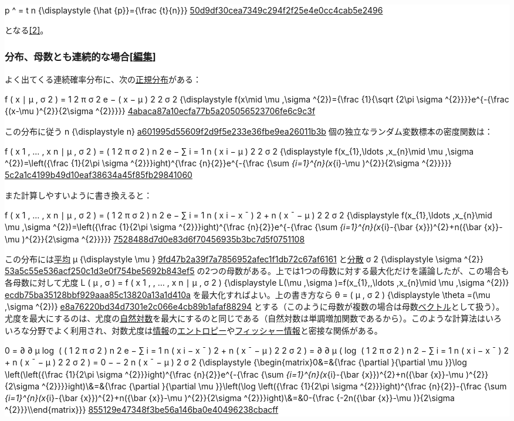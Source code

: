 p ^ = t n {\displaystyle {\hat {p}}={\frac {t}{n}}} [50d9df30cea7349c294f2f25e4e0cc4cab5e2496](../_resources/50d9df30cea7349c294f2f25e4e0cc4cab5e2496)

となる[[2]](https://ja.wikipedia.org/wiki/%E6%9C%80%E5%B0%A4%E6%8E%A8%E5%AE%9A#cite_note-FOOTNOTELehmannCasella1998445-2)。

### 分布、母数とも連続的な場合[[編集](https://ja.wikipedia.org/w/index.php?title=%E6%9C%80%E5%B0%A4%E6%8E%A8%E5%AE%9A&action=edit&section=6)]

よく出てくる連続確率分布に、次の[正規分布](https://ja.wikipedia.org/wiki/%E6%AD%A3%E8%A6%8F%E5%88%86%E5%B8%83)がある：

f ( x ∣ μ , σ 2 ) = 1 2 π σ 2 e − ( x − μ ) 2 2 σ 2 {\displaystyle f(x\mid \mu ,\sigma ^{2})={\frac {1}{\sqrt {2\pi \sigma ^{2}}}}e^{-{\frac {(x-\mu )^{2}}{2\sigma ^{2}}}}} [4abaca87a10ecfa77b5a205056523706fe6c9c3f](../_resources/4abaca87a10ecfa77b5a205056523706fe6c9c3f)

この分布に従う n {\displaystyle n} [a601995d55609f2d9f5e233e36fbe9ea26011b3b](../_resources/a601995d55609f2d9f5e233e36fbe9ea26011b3b) 個の独立なランダム変数標本の密度関数は：

f ( x 1 , … , x n ∣ μ , σ 2 ) = ( 1 2 π σ 2 ) n 2 e − ∑ i = 1 n ( x i − μ ) 2 2 σ 2 {\displaystyle f(x_{1},\ldots ,x_{n}\mid \mu ,\sigma ^{2})=\left({\frac {1}{2\pi \sigma ^{2}}}ight)^{\frac {n}{2}}e^{-{\frac {\sum _{i=1}^{n}(x_{i}-\mu )^{2}}{2\sigma ^{2}}}}} [5c2a1c4199b49d10eaf38634a45f85fb29841060](../_resources/5c2a1c4199b49d10eaf38634a45f85fb29841060)

また計算しやすいように書き換えると：

f ( x 1 , … , x n ∣ μ , σ 2 ) = ( 1 2 π σ 2 ) n 2 e − ∑ i = 1 n ( x i − x ¯ ) 2 + n ( x ¯ − μ ) 2 2 σ 2 {\displaystyle f(x_{1},\ldots ,x_{n}\mid \mu ,\sigma ^{2})=\left({\frac {1}{2\pi \sigma ^{2}}}ight)^{\frac {n}{2}}e^{-{\frac {\sum _{i=1}^{n}(x_{i}-{\bar {x}})^{2}+n({\bar {x}}-\mu )^{2}}{2\sigma ^{2}}}}} [7528488d7d0e83d6f70456935b3bc7d5f0751108](../_resources/7528488d7d0e83d6f70456935b3bc7d5f0751108)

この分布には[平均](https://ja.wikipedia.org/wiki/%E5%B9%B3%E5%9D%87) μ {\displaystyle \mu } [9fd47b2a39f7a7856952afec1f1db72c67af6161](../_resources/9fd47b2a39f7a7856952afec1f1db72c67af6161) と[分散](https://ja.wikipedia.org/wiki/%E5%88%86%E6%95%A3) σ 2 {\displaystyle \sigma ^{2}} [53a5c55e536acf250c1d3e0f754be5692b843ef5](../_resources/53a5c55e536acf250c1d3e0f754be5692b843ef5) の2つの母数がある。上では1つの母数に対する最大化だけを議論したが、この場合も各母数に対して尤度 L ( μ , σ ) = f ( x 1 , , … , x n ∣ μ , σ 2 ) {\displaystyle L(\mu ,\sigma )=f(x_{1},,\ldots ,x_{n}\mid \mu ,\sigma ^{2})} [ecdb75ba35128bbf929aaa85c13820a13a1d410a](../_resources/ecdb75ba35128bbf929aaa85c13820a13a1d410a) を最大化すればよい。上の書き方なら θ = ( μ , σ 2 ) {\displaystyle \theta =(\mu ,\sigma ^{2})} [e8a76220bd34d7301e2c066e4cb89b1afaf88294](../_resources/e8a76220bd34d7301e2c066e4cb89b1afaf88294) とする（このように母数が複数の場合は母数[ベクトル](https://ja.wikipedia.org/wiki/%E3%83%99%E3%82%AF%E3%83%88%E3%83%AB)として扱う）。 尤度を最大にするのは、尤度の[自然対数](https://ja.wikipedia.org/wiki/%E8%87%AA%E7%84%B6%E5%AF%BE%E6%95%B0)を最大にするのと同じである（自然対数は単調増加関数であるから）。このような計算法はいろいろな分野でよく利用され、対数尤度は[情報](https://ja.wikipedia.org/wiki/%E6%83%85%E5%A0%B1)の[エントロピー](https://ja.wikipedia.org/wiki/%E3%82%A8%E3%83%B3%E3%83%88%E3%83%AD%E3%83%94%E3%83%BC)や[フィッシャー情報](https://ja.wikipedia.org/wiki/%E3%83%95%E3%82%A3%E3%83%83%E3%82%B7%E3%83%A3%E3%83%BC%E6%83%85%E5%A0%B1)と密接な関係がある。

0 = ∂ ∂ μ log ⁡ ( ( 1 2 π σ 2 ) n 2 e − ∑ i = 1 n ( x i − x ¯ ) 2 + n ( x ¯ − μ ) 2 2 σ 2 ) = ∂ ∂ μ ( log ⁡ ( 1 2 π σ 2 ) n 2 − ∑ i = 1 n ( x i − x ¯ ) 2 + n ( x ¯ − μ ) 2 2 σ 2 ) = 0 − − 2 n ( x ¯ − μ ) 2 σ 2 {\displaystyle {\begin{matrix}0&=&{\frac {\partial }{\partial \mu }}\log \left(\left({\frac {1}{2\pi \sigma ^{2}}}ight)^{\frac {n}{2}}e^{-{\frac {\sum _{i=1}^{n}(x_{i}-{\bar {x}})^{2}+n({\bar {x}}-\mu )^{2}}{2\sigma ^{2}}}}ight)\\&=&{\frac {\partial }{\partial \mu }}\left(\log \left({\frac {1}{2\pi \sigma ^{2}}}ight)^{\frac {n}{2}}-{\frac {\sum _{i=1}^{n}(x_{i}-{\bar {x}})^{2}+n({\bar {x}}-\mu )^{2}}{2\sigma ^{2}}}ight)\\&=&0-{\frac {-2n({\bar {x}}-\mu )}{2\sigma ^{2}}}\\\end{matrix}}} [855129e47348f3be56a146ba0e40496238cbacff](../_resources/855129e47348f3be56a146ba0e40496238cbacff)
